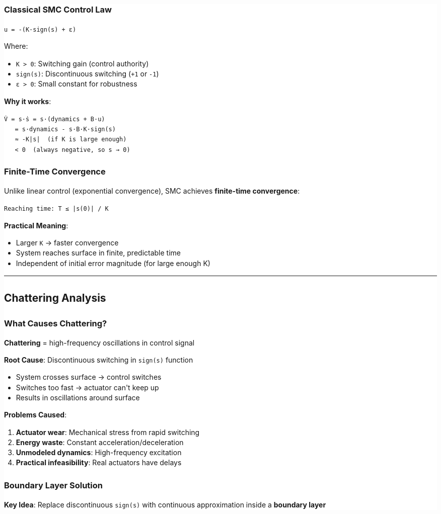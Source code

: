### Classical SMC Control Law

```
u = -(K·sign(s) + ε)
```

Where:
- `K > 0`: Switching gain (control authority)
- `sign(s)`: Discontinuous switching (`+1` or `-1`)
- `ε > 0`: Small constant for robustness

**Why it works**:
```
V̇ = s·ṡ = s·(dynamics + B·u)
   = s·dynamics - s·B·K·sign(s)
   ≈ -K|s|  (if K is large enough)
   < 0  (always negative, so s → 0)
```

### Finite-Time Convergence

Unlike linear control (exponential convergence), SMC achieves **finite-time convergence**:

```
Reaching time: T ≤ |s(0)| / K
```

**Practical Meaning**:
- Larger `K` → faster convergence
- System reaches surface in finite, predictable time
- Independent of initial error magnitude (for large enough K)

---

## Chattering Analysis

### What Causes Chattering?

**Chattering** = high-frequency oscillations in control signal

**Root Cause**: Discontinuous switching in `sign(s)` function
- System crosses surface → control switches
- Switches too fast → actuator can't keep up
- Results in oscillations around surface

**Problems Caused**:
1. **Actuator wear**: Mechanical stress from rapid switching
2. **Energy waste**: Constant acceleration/deceleration
3. **Unmodeled dynamics**: High-frequency excitation
4. **Practical infeasibility**: Real actuators have delays

### Boundary Layer Solution

**Key Idea**: Replace discontinuous `sign(s)` with continuous approximation inside a **boundary layer**
